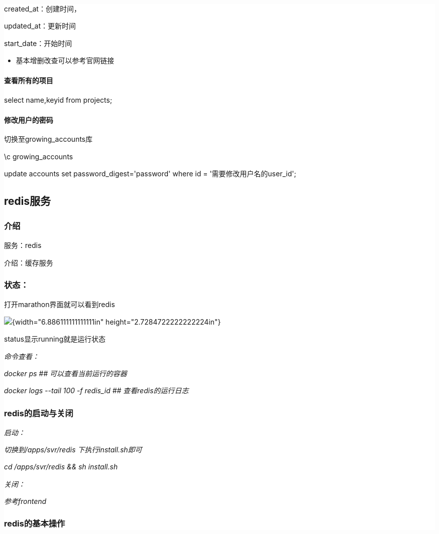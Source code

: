 created\_at：创建时间，

updated\_at：更新时间

start\_date：开始时间

-   基本增删改查可以参考官网链接

#### 查看所有的项目

select name,keyid from projects;

#### 修改用户的密码

切换至growing\_accounts库

\\c growing\_accounts

update accounts set password\_digest='password' where id =
'需要修改用户名的user\_id';

redis服务
---------

### 介绍

服务：redis

介绍：缓存服务

### 状态：

打开marathon界面就可以看到redis

![](media/image16.png){width="6.886111111111111in"
height="2.7284722222222224in"}

status显示running就是运行状态

*命令查看：*

*docker ps \#\# 可以查看当前运行的容器*

*docker logs \--tail 100 -f redis\_id \#\# 查看redis的运行日志*

### redis的启动与关闭

*启动：*

*切换到/apps/svr/redis 下执行install.sh即可*

*cd /apps/svr/redis && sh install.sh*

*关闭：*

*参考frontend*

### redis的基本操作
